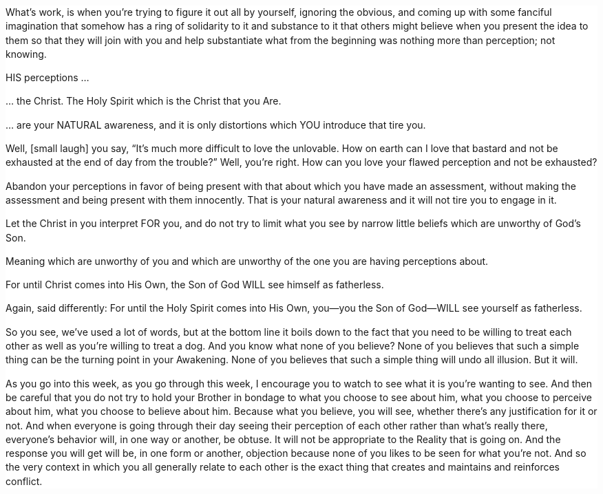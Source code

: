 What&rsquo;s work, is when you&rsquo;re trying to figure it out all by
yourself, ignoring the obvious, and coming up with some fanciful
imagination that somehow has a ring of solidarity to it and substance to
it that others might believe when you present the idea to them so that
they will join with you and help substantiate what from the beginning
was nothing more than perception; not knowing.

<div markdown="1" class="well book">
HIS perceptions &hellip;
</div>

&hellip; the Christ. The Holy Spirit which is the Christ that you Are.

<div markdown="1" class="well book">
&hellip; are your NATURAL awareness, and it is only distortions which
YOU introduce that tire you.
</div>

Well, [small laugh] you say, &ldquo;It&rsquo;s much more difficult to
love the unlovable. How on earth can I love that bastard and not be
exhausted at the end of day from the trouble?&rdquo; Well, you&rsquo;re
right. How can you love your flawed perception and not be exhausted?

Abandon your perceptions in favor of being present with that about which
you have made an assessment, without making the assessment and being
present with them innocently. That is your natural awareness and it will
not tire you to engage in it.

<div markdown="1" class="well book">
Let the Christ in you interpret FOR you, and do not try to limit what
you see by narrow little beliefs which are unworthy of God&rsquo;s Son.
</div>

Meaning which are unworthy of you and which are unworthy of the one you
are having perceptions about.

<div markdown="1" class="well book">
For until Christ comes into His Own, the Son of God WILL see himself as
fatherless.
</div>

Again, said differently: For until the Holy Spirit comes into His Own,
you&mdash;you the Son of God&mdash;WILL see yourself as fatherless.

So you see, we&rsquo;ve used a lot of words, but at the bottom line it
boils down to the fact that you need to be willing to treat each other
as well as you&rsquo;re willing to treat a dog. And you know what none
of you believe? None of you believes that such a simple thing can be the
turning point in your Awakening. None of you believes that such a simple
thing will undo all illusion. But it will.

As you go into this week, as you go through this week, I encourage you
to watch to see what it is you&rsquo;re wanting to see. And then be
careful that you do not try to hold your Brother in bondage to what you
choose to see about him, what you choose to perceive about him, what you
choose to believe about him. Because what you believe, you will see,
whether there&rsquo;s any justification for it or not. And when everyone
is going through their day seeing their perception of each other rather
than what&rsquo;s really there, everyone&rsquo;s behavior will, in one
way or another, be obtuse. It will not be appropriate to the Reality
that is going on. And the response you will get will be, in one form or
another, objection because none of you likes to be seen for what
you&rsquo;re not. And so the very context in which you all generally
relate to each other is the exact thing that creates and maintains and
reinforces conflict.


[^1]: T10.5 The 'Dynamics' of the Ego
[^2]: T10.6 Experience and Perception